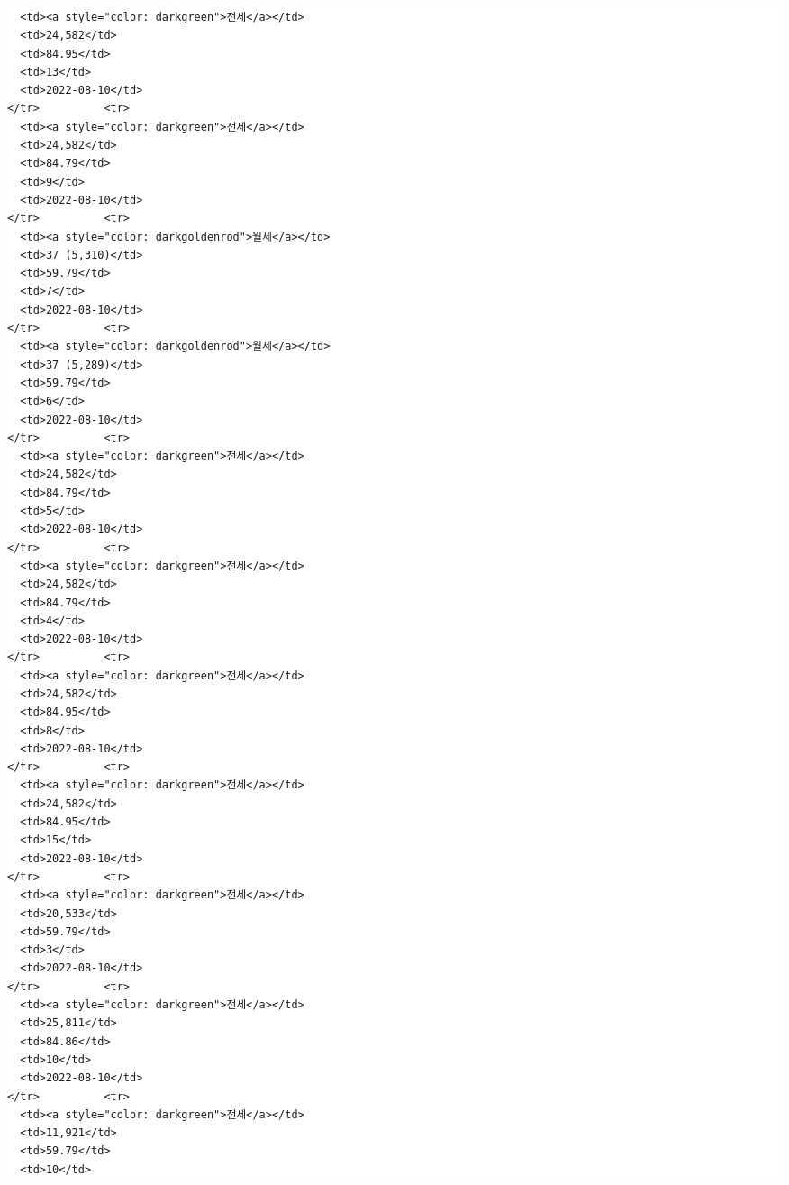       <td><a style="color: darkgreen">전세</a></td>
      <td>24,582</td>
      <td>84.95</td>
      <td>13</td>
      <td>2022-08-10</td>
    </tr>          <tr>
      <td><a style="color: darkgreen">전세</a></td>
      <td>24,582</td>
      <td>84.79</td>
      <td>9</td>
      <td>2022-08-10</td>
    </tr>          <tr>
      <td><a style="color: darkgoldenrod">월세</a></td>
      <td>37 (5,310)</td>
      <td>59.79</td>
      <td>7</td>
      <td>2022-08-10</td>
    </tr>          <tr>
      <td><a style="color: darkgoldenrod">월세</a></td>
      <td>37 (5,289)</td>
      <td>59.79</td>
      <td>6</td>
      <td>2022-08-10</td>
    </tr>          <tr>
      <td><a style="color: darkgreen">전세</a></td>
      <td>24,582</td>
      <td>84.79</td>
      <td>5</td>
      <td>2022-08-10</td>
    </tr>          <tr>
      <td><a style="color: darkgreen">전세</a></td>
      <td>24,582</td>
      <td>84.79</td>
      <td>4</td>
      <td>2022-08-10</td>
    </tr>          <tr>
      <td><a style="color: darkgreen">전세</a></td>
      <td>24,582</td>
      <td>84.95</td>
      <td>8</td>
      <td>2022-08-10</td>
    </tr>          <tr>
      <td><a style="color: darkgreen">전세</a></td>
      <td>24,582</td>
      <td>84.95</td>
      <td>15</td>
      <td>2022-08-10</td>
    </tr>          <tr>
      <td><a style="color: darkgreen">전세</a></td>
      <td>20,533</td>
      <td>59.79</td>
      <td>3</td>
      <td>2022-08-10</td>
    </tr>          <tr>
      <td><a style="color: darkgreen">전세</a></td>
      <td>25,811</td>
      <td>84.86</td>
      <td>10</td>
      <td>2022-08-10</td>
    </tr>          <tr>
      <td><a style="color: darkgreen">전세</a></td>
      <td>11,921</td>
      <td>59.79</td>
      <td>10</td>